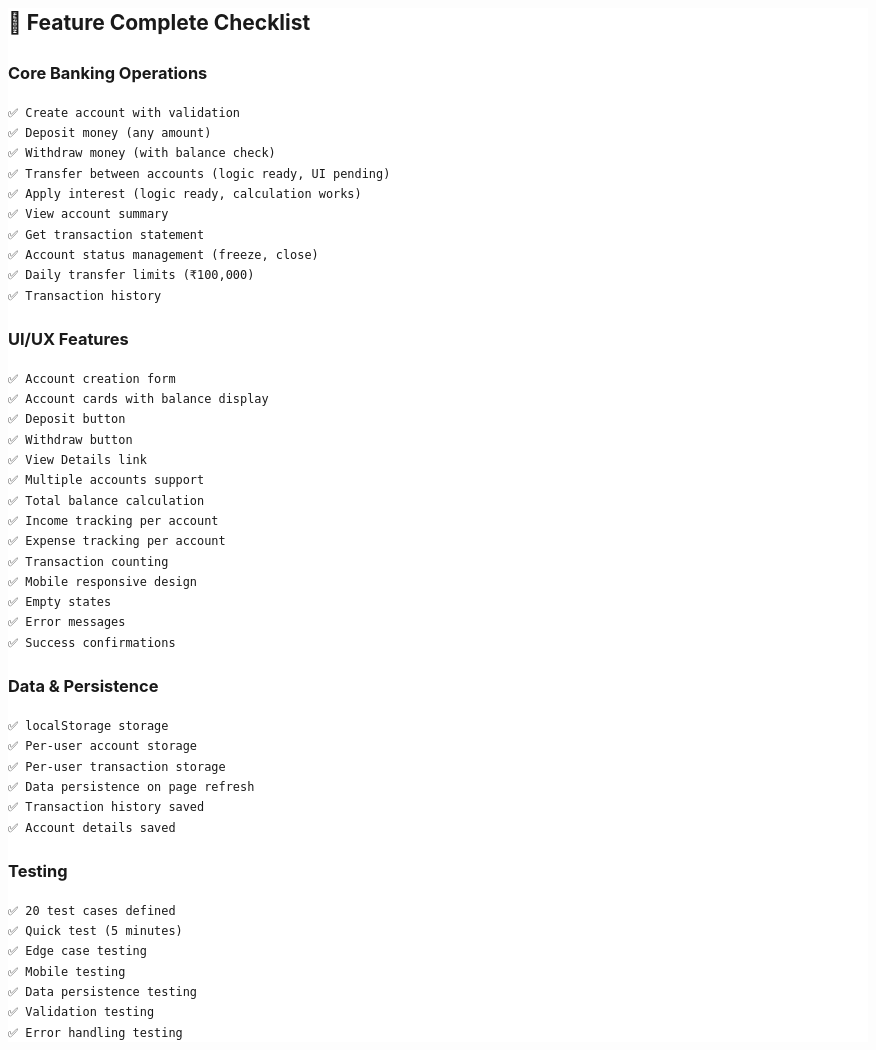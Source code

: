 ## 🎯 Feature Complete Checklist

### Core Banking Operations
```
✅ Create account with validation
✅ Deposit money (any amount)
✅ Withdraw money (with balance check)
✅ Transfer between accounts (logic ready, UI pending)
✅ Apply interest (logic ready, calculation works)
✅ View account summary
✅ Get transaction statement
✅ Account status management (freeze, close)
✅ Daily transfer limits (₹100,000)
✅ Transaction history
```

### UI/UX Features
```
✅ Account creation form
✅ Account cards with balance display
✅ Deposit button
✅ Withdraw button
✅ View Details link
✅ Multiple accounts support
✅ Total balance calculation
✅ Income tracking per account
✅ Expense tracking per account
✅ Transaction counting
✅ Mobile responsive design
✅ Empty states
✅ Error messages
✅ Success confirmations
```

### Data & Persistence
```
✅ localStorage storage
✅ Per-user account storage
✅ Per-user transaction storage
✅ Data persistence on page refresh
✅ Transaction history saved
✅ Account details saved
```

### Testing
```
✅ 20 test cases defined
✅ Quick test (5 minutes)
✅ Edge case testing
✅ Mobile testing
✅ Data persistence testing
✅ Validation testing
✅ Error handling testing
```
